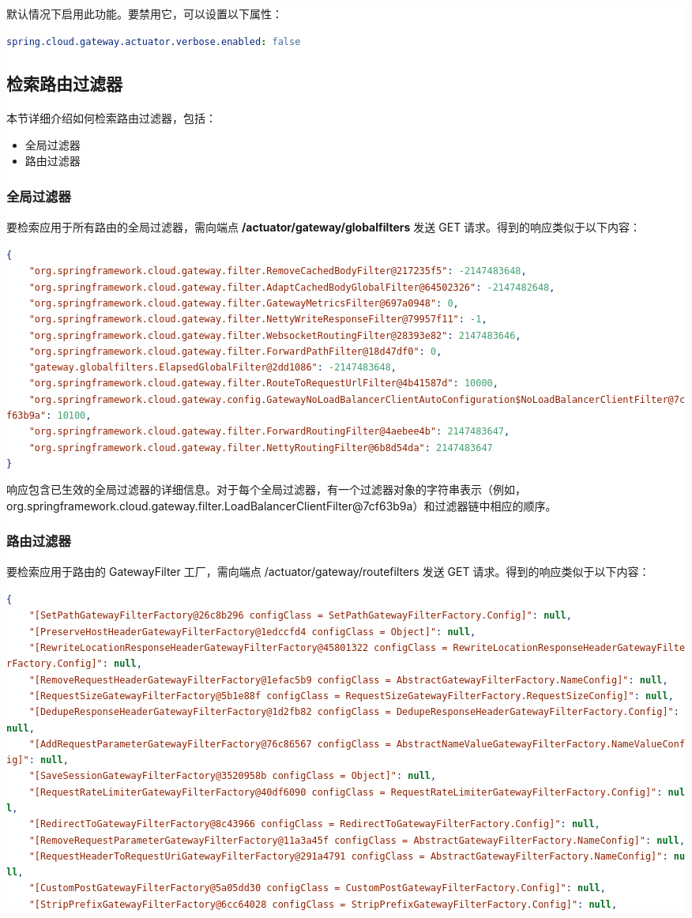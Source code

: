 默认情况下启用此功能。要禁用它，可以设置以下属性：

```yaml
spring.cloud.gateway.actuator.verbose.enabled: false
```

## 检索路由过滤器
本节详细介绍如何检索路由过滤器，包括：
* 全局过滤器
* 路由过滤器

### 全局过滤器
要检索应用于所有路由的全局过滤器，需向端点 **/actuator/gateway/globalfilters** 发送 GET 请求。得到的响应类似于以下内容：

```json
{
	"org.springframework.cloud.gateway.filter.RemoveCachedBodyFilter@217235f5": -2147483648,
	"org.springframework.cloud.gateway.filter.AdaptCachedBodyGlobalFilter@64502326": -2147482648,
	"org.springframework.cloud.gateway.filter.GatewayMetricsFilter@697a0948": 0,
	"org.springframework.cloud.gateway.filter.NettyWriteResponseFilter@79957f11": -1,
	"org.springframework.cloud.gateway.filter.WebsocketRoutingFilter@28393e82": 2147483646,
	"org.springframework.cloud.gateway.filter.ForwardPathFilter@18d47df0": 0,
	"gateway.globalfilters.ElapsedGlobalFilter@2dd1086": -2147483648,
	"org.springframework.cloud.gateway.filter.RouteToRequestUrlFilter@4b41587d": 10000,
	"org.springframework.cloud.gateway.config.GatewayNoLoadBalancerClientAutoConfiguration$NoLoadBalancerClientFilter@7cf63b9a": 10100,
	"org.springframework.cloud.gateway.filter.ForwardRoutingFilter@4aebee4b": 2147483647,
	"org.springframework.cloud.gateway.filter.NettyRoutingFilter@6b8d54da": 2147483647
}
```

响应包含已生效的全局过滤器的详细信息。对于每个全局过滤器，有一个过滤器对象的字符串表示（例如，org.springframework.cloud.gateway.filter.LoadBalancerClientFilter@7cf63b9a）和过滤器链中相应的顺序。

### 路由过滤器
要检索应用于路由的 GatewayFilter 工厂，需向端点 /actuator/gateway/routefilters 发送 GET 请求。得到的响应类似于以下内容：

```json
{
	"[SetPathGatewayFilterFactory@26c8b296 configClass = SetPathGatewayFilterFactory.Config]": null,
	"[PreserveHostHeaderGatewayFilterFactory@1edccfd4 configClass = Object]": null,
	"[RewriteLocationResponseHeaderGatewayFilterFactory@45801322 configClass = RewriteLocationResponseHeaderGatewayFilterFactory.Config]": null,
	"[RemoveRequestHeaderGatewayFilterFactory@1efac5b9 configClass = AbstractGatewayFilterFactory.NameConfig]": null,
	"[RequestSizeGatewayFilterFactory@5b1e88f configClass = RequestSizeGatewayFilterFactory.RequestSizeConfig]": null,
	"[DedupeResponseHeaderGatewayFilterFactory@1d2fb82 configClass = DedupeResponseHeaderGatewayFilterFactory.Config]": null,
	"[AddRequestParameterGatewayFilterFactory@76c86567 configClass = AbstractNameValueGatewayFilterFactory.NameValueConfig]": null,
	"[SaveSessionGatewayFilterFactory@3520958b configClass = Object]": null,
	"[RequestRateLimiterGatewayFilterFactory@40df6090 configClass = RequestRateLimiterGatewayFilterFactory.Config]": null,
	"[RedirectToGatewayFilterFactory@8c43966 configClass = RedirectToGatewayFilterFactory.Config]": null,
	"[RemoveRequestParameterGatewayFilterFactory@11a3a45f configClass = AbstractGatewayFilterFactory.NameConfig]": null,
	"[RequestHeaderToRequestUriGatewayFilterFactory@291a4791 configClass = AbstractGatewayFilterFactory.NameConfig]": null,
	"[CustomPostGatewayFilterFactory@5a05dd30 configClass = CustomPostGatewayFilterFactory.Config]": null,
	"[StripPrefixGatewayFilterFactory@6cc64028 configClass = StripPrefixGatewayFilterFactory.Config]": null,
```